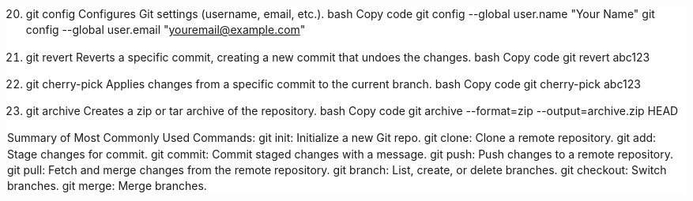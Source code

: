 20. git config
Configures Git settings (username, email, etc.).
bash
Copy code
git config --global user.name "Your Name"
git config --global user.email "youremail@example.com"

21. git revert <commit>
Reverts a specific commit, creating a new commit that undoes the changes.
bash
Copy code
git revert abc123

22. git cherry-pick <commit>
Applies changes from a specific commit to the current branch.
bash
Copy code
git cherry-pick abc123

23. git archive
Creates a zip or tar archive of the repository.
bash
Copy code
git archive --format=zip --output=archive.zip HEAD

Summary of Most Commonly Used Commands:
git init: Initialize a new Git repo.
git clone: Clone a remote repository.
git add: Stage changes for commit.
git commit: Commit staged changes with a message.
git push: Push changes to a remote repository.
git pull: Fetch and merge changes from the remote repository.
git branch: List, create, or delete branches.
git checkout: Switch branches.
git merge: Merge branches.

